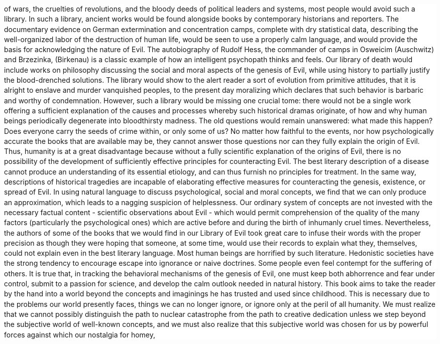 of wars, the cruelties of revolutions, and the bloody deeds of political
leaders and systems, most people would avoid such a library. In such a
library, ancient works would be found alongside books by contemporary
historians and reporters. The documentary evidence on German extermination
and concentration camps, complete with dry statistical data, describing the
well-organized labor of the destruction of human life, would be seen to
use a properly calm language, and would provide the basis for acknowledging
the nature of Evil.
The autobiography of Rudolf Hess, the commander of camps in Osweicim
(Auschwitz) and Brzezinka, (Birkenau) is a classic example of how an
intelligent psychopath thinks and feels.
Our library of death would include works on philosophy discussing the social
and moral aspects of the genesis of Evil, while using history to partially
justify the blood-drenched solutions.
The library would show to the alert reader a sort of evolution from
primitive attitudes, that it is alright to enslave and murder vanquished
peoples, to the present day moralizing which declares that such behavior is
barbaric and worthy of condemnation.
However, such a library would be missing one crucial tome: there would not
be a single work offering a sufficient explanation of the causes and
processes whereby such historical dramas originate, of how and why human
beings periodically degenerate into bloodthirsty madness.
The old questions would remain unanswered: what made this happen?
Does
everyone carry the seeds of crime within, or only some of us?
No matter how
faithful to the events, nor how psychologically accurate the books that are
available may be, they cannot answer those questions nor can they fully
explain the origin of Evil.
Thus, humanity is at a great disadvantage because without a fully scientific
explanation of the origins of Evil, there is no possibility of the
development of sufficiently effective principles for counteracting Evil.
The best literary description of a disease cannot produce an understanding
of its essential etiology, and can thus furnish no principles for treatment.
In the same way, descriptions of historical tragedies are incapable of
elaborating effective measures for counteracting the genesis, existence, or
spread of Evil.
In using natural language to discuss psychological, social and moral
concepts, we find that we can only produce an approximation, which leads to
a nagging suspicion of helplessness.
Our ordinary system of concepts are not invested with the necessary factual
content - scientific observations about Evil - which would permit
comprehension of the quality of the many factors (particularly the
psychological ones) which are active before and during the birth of
inhumanly cruel times.
Nevertheless, the authors of some of the books that we would find in our
Library of Evil took great care to infuse their words with the proper
precision as though they were hoping that someone, at some time, would use
their records to explain what they, themselves, could not explain even in
the best literary language.
Most human beings are horrified by such literature. Hedonistic societies
have the strong tendency to encourage escape into ignorance or naive
doctrines. Some people even feel contempt for the suffering of others.
It is true that, in tracking the behavioral mechanisms of the genesis of
Evil, one must keep both abhorrence and fear under control, submit to a
passion for science, and develop the calm outlook needed in natural history.
This book aims to take the reader by the hand into a world beyond the
concepts and imaginings he has trusted and used since childhood. This is
necessary due to the problems our world presently faces, things we can no
longer ignore, or ignore only at the peril of all humanity. We must realize
that we cannot possibly distinguish the path to nuclear catastrophe from the
path to creative dedication unless we step beyond the subjective world of
well-known concepts, and we must also realize that this subjective world was
chosen for us by powerful forces against which our nostalgia for homey,